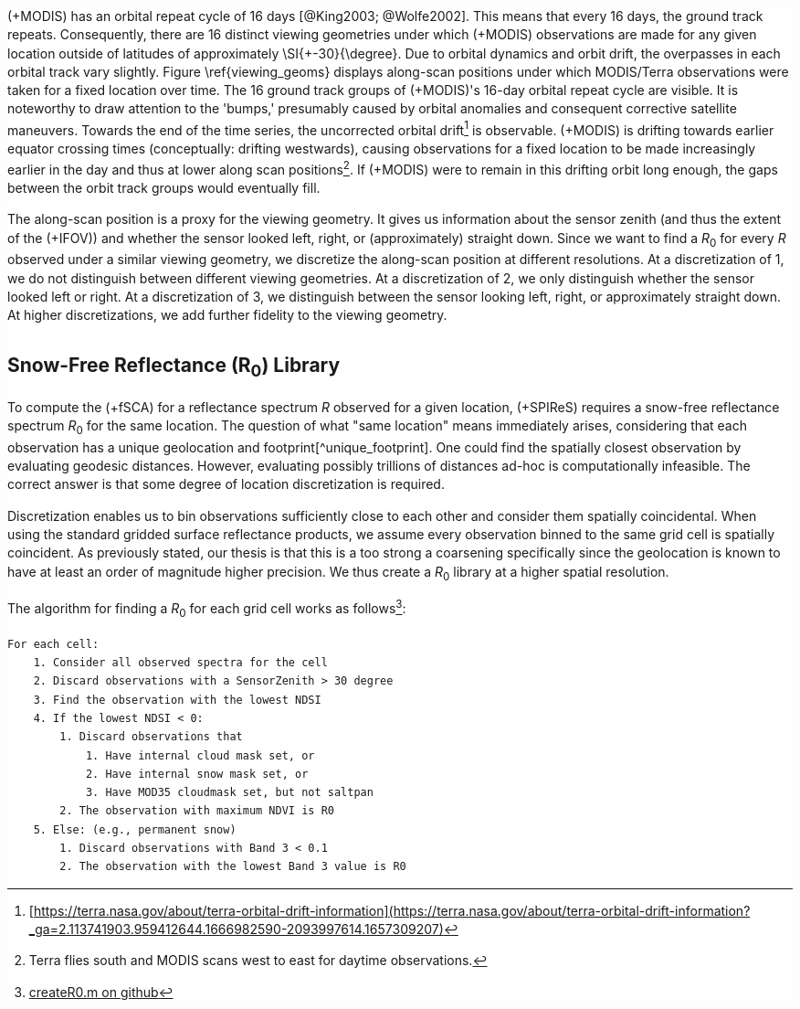 (+MODIS) has an orbital repeat cycle of 16 days [@King2003; @Wolfe2002]. This means that every 16 days, the ground track repeats. Consequently, there are 16 distinct viewing geometries under which (+MODIS) observations are made for any given location outside of latitudes of approximately \SI{+-30}{\degree}. Due to orbital dynamics and orbit drift, the overpasses in each orbital track vary slightly. Figure \ref{viewing_geoms} displays along-scan positions under which MODIS/Terra observations were taken for a fixed location over time. The 16 ground track groups of (+MODIS)'s 16-day orbital repeat cycle are visible. It is noteworthy to draw attention to the 'bumps,' presumably caused by orbital anomalies and consequent corrective satellite maneuvers. Towards the end of the time series, the uncorrected orbital drift[^drift]  is observable. (+MODIS) is drifting towards earlier equator crossing times (conceptually: drifting westwards), causing observations for a fixed location to be made increasingly earlier in the day and thus at lower along scan positions[^scan]. If (+MODIS) were to remain in this drifting orbit long enough, the gaps between the orbit track groups would eventually fill.

[^drift]: [https://terra.nasa.gov/about/terra-orbital-drift-information](https://terra.nasa.gov/about/terra-orbital-drift-information?_ga=2.113741903.959412644.1666982590-2093997614.1657309207)

[^scan]: Terra flies south and MODIS scans west to east for daytime observations.

The along-scan position is a proxy for the viewing geometry. It gives us information about the sensor zenith (and thus the extent of the (+IFOV)) and whether the sensor looked left, right, or (approximately) straight down. Since we want to find a $R_0$ for every $R$ observed under a similar viewing geometry, we discretize the along-scan position at different resolutions. At a discretization of 1, we do not distinguish between different viewing geometries. At a discretization of 2, we only distinguish whether the sensor looked left or right. At a discretization of 3, we distinguish between the sensor looking left, right, or approximately straight down. At higher discretizations, we add further fidelity to the viewing geometry.

## Snow-Free Reflectance (R<sub>0</sub>) Library
To compute the (+fSCA) for a reflectance spectrum $R$ observed for a given location, (+SPIReS) requires a snow-free reflectance spectrum $R_0$ for the same location. The question of what "same location" means immediately arises, considering that each observation has a unique geolocation and footprint[^unique_footprint]. One could find the spatially closest observation by evaluating geodesic distances. However, evaluating possibly trillions of distances ad-hoc is computationally infeasible. The correct answer is that some degree of location discretization is required. 

[^unique footprint]: [+MODIS] has a repeat cycle of 16 days. Therefore, every 16 days observations under *similar* viewing conditions are taken. However, subject to the nonlinearity in the dynamics of the spacecraft trajectory, the optical properties of the atmosphere, and the topography of the Earth's surface, the viewing conditions do not exactly repeat. Thus every single observation has to be considered to have a unique geolocation and footprint.

Discretization enables us to bin observations sufficiently close to each other and consider them spatially coincidental. When using the standard gridded surface reflectance products, we assume every observation binned to the same grid cell is spatially coincident. As previously stated, our thesis is that this is a too strong a coarsening specifically since the geolocation is known to have at least an order of magnitude higher precision. We thus create a $R_0$ library at a higher spatial resolution.

The algorithm for finding a $R_0$ for each grid cell works as follows[^create_r0]:

```{caption="Algorithm for finding an $R_0$ for each grid cell" label=r0_algo}
For each cell:
	1. Consider all observed spectra for the cell
	2. Discard observations with a SensorZenith > 30 degree
	3. Find the observation with the lowest NDSI
	4. If the lowest NDSI < 0:
		1. Discard observations that 
			1. Have internal cloud mask set, or
			2. Have internal snow mask set, or
			3. Have MOD35 cloudmask set, but not saltpan
		2. The observation with maximum NDVI is R0
	5. Else: (e.g., permanent snow)
		1. Discard observations with Band 3 < 0.1
		2. The observation with the lowest Band 3 value is R0
```


[^mod10a1]: [@MOD10A1]. [DOI: 10.5067/MODIS/MOD10A1.006](https://dx.doi.org/10.5067/MODIS/MOD10A1.006)
[^VNP10A1]: [@VNP10A1]. [DOI: 10.5067/VIIRS/VNP10A1.001](https://dx.doi.org/10.5067/VIIRS/VNP10A1.001)
[^summer]: This, of course, excludes regions of permanent snow cover, such as the arctic regions or glaciers
[^exception]:  If no spectrum with an (+NDSI) of less than zero exists for a given cell, the spectrum with the lowest band-3 reflectance is selected. 
[^mod09ga]: [@MOD09GA]. [DOI: 10.5067/MODIS/MOD09GA.006](http://dx.doi.org/10.5067/MODIS/MOD09GA.006)
[^mod09]: [@MOD09]. [DOI: 10.5067/MODIS/MOD09.006](http://dx.doi.org/10.5067/MODIS/MOD09.006)
[^L2G]: MOD09GA actually is an "(+L2G)" product, a hybrid between level 2 and level 3. In addition to the level 3 data, (+L2G) products contain "additional observations" for each cell. Those additional observations are values binned to a cell but not selected as the best observation in the composition step.
[^visible_snow]: The fractional snow cover estimates are for visible snow only.
[^pointers]: Theoretically, the pointer files could be backtracked to identify the viewing geometry of each MOD09GA value. However, these pointer files are not archived and would have to be regenerated.
[^terrapath]: For daytime estimations, Terra is flying south. The scan mirror is rotating clockwise. Therefore a scan begins with (+MODIS) looking west and ends with (+MODIS) looking east.
[^vnp09]: [@VNP09]. [DOI: 10.5067/VIIRS/VNP09.001](https://dx.doi.org/10.5067/VIIRS/VNP09.001)
[^mod03]: [@MOD03]. [DOI: 10.5067/MODIS/MOD03.061](https://dx.doi.org/10.5067/MODIS/MOD03.061)
[^vnp03mod]: [@VNP03MOD]. [DOI: 10.5067/VIIRS/VNP03MOD.002](https://dx.doi.org/10.5067/VIIRS/VNP03MOD.002)
[^ladsweb_dl]: we used the ladsweb_downloader to download all granules. Ladsweb_downloader is available at [https://github.com/NiklasPhabian/ladsweb_downloader](https://github.com/NiklasPhabian/ladsweb_downloader).
[^github]: A private communication with the (+MODIS) support team contradicts this statement and suggests the following ([from github](https://github.com/SpatioTemporal/STAREmaster/issues/42#issuecomment-678774303)) "Since the (+MODIS) geolocation is estimated at 1km only, [..] it is provided for 1km datasets only. The best way to use the 1m geolocation will be to co-locate each 500m/250m observations within the corresponding 1km pixel and then use the corresponding 1km geolocation."
[^get_500m]: [STAREMaster's \SI{500}{\meter} interpolation function on GitHub](https://github.com/SpatioTemporal/STAREMaster_py/blob/eb17c1a50cfb66de4a3737fbfc65f1855479ca7d/staremaster/products/mod09.py#L33){width=90%}
[^cell_size]: The actual cell size is $w * w$. With  $w = T / n= \SI{463.31271653}{\meter}$.  $T=\SI{1111950}{\meter}$ is the height and width of each (+MODIS) tile in the projection plane, and $n=2400$ the number of cells in a (+MODIS) tile in width and height direction [@Meister2008].
[^create_r0]: [createR0.m on github](https://github.com/edwardbair/SPIRES/blob/master/prepInputs/createR0.m)
[^and]: logical and
[^spipy]: https://github.com/edwardbair/SpiPy
[^cues]: Data retrieved from [https://snow.ucsb.edu/](https://snow.ucsb.edu/)
[^noise]: Whether to consider the fluctuations noise or errors depends on the point of view. If we assume that the location precision is irreversibly lost due to gridding, we may call the fluctuations noise. If we on the other side assume that gridding unnecessarily coarsened the resolution, we would conclude the fluctuations to be errors.